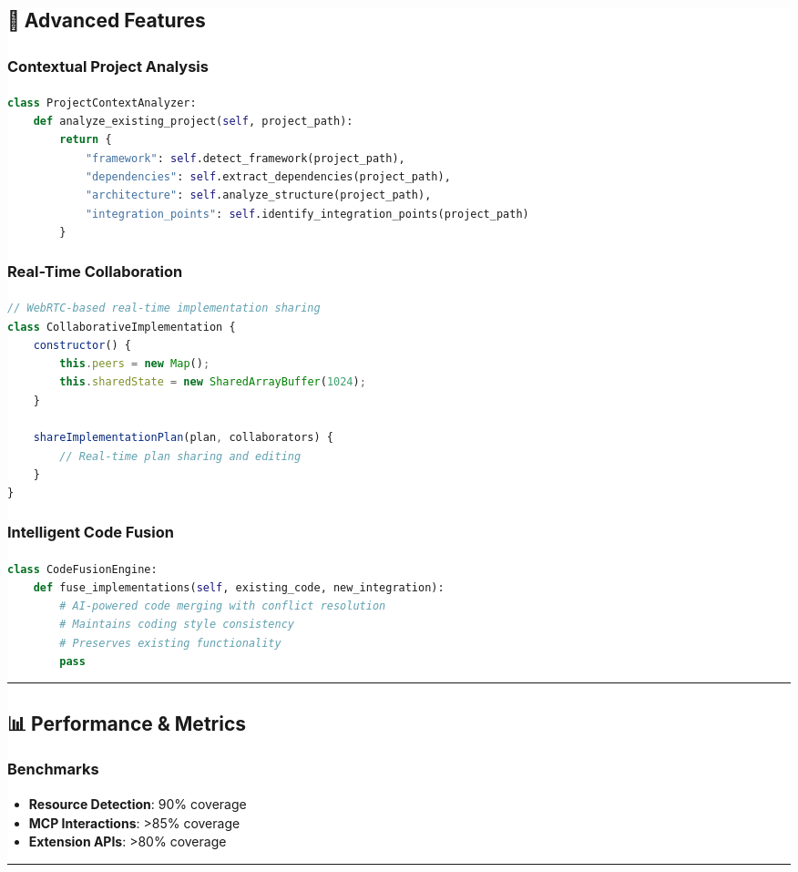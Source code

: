 
## 🔧 Advanced Features

### Contextual Project Analysis
```python
class ProjectContextAnalyzer:
    def analyze_existing_project(self, project_path):
        return {
            "framework": self.detect_framework(project_path),
            "dependencies": self.extract_dependencies(project_path),
            "architecture": self.analyze_structure(project_path),
            "integration_points": self.identify_integration_points(project_path)
        }
```

### Real-Time Collaboration
```javascript
// WebRTC-based real-time implementation sharing
class CollaborativeImplementation {
    constructor() {
        this.peers = new Map();
        this.sharedState = new SharedArrayBuffer(1024);
    }
    
    shareImplementationPlan(plan, collaborators) {
        // Real-time plan sharing and editing
    }
}
```

### Intelligent Code Fusion
```python
class CodeFusionEngine:
    def fuse_implementations(self, existing_code, new_integration):
        # AI-powered code merging with conflict resolution
        # Maintains coding style consistency
        # Preserves existing functionality
        pass
```

---

## 📊 Performance & Metrics

### Benchmarks
- **Resource Detection**: 90% coverage
- **MCP Interactions**: >85% coverage
- **Extension APIs**: >80% coverage

---
